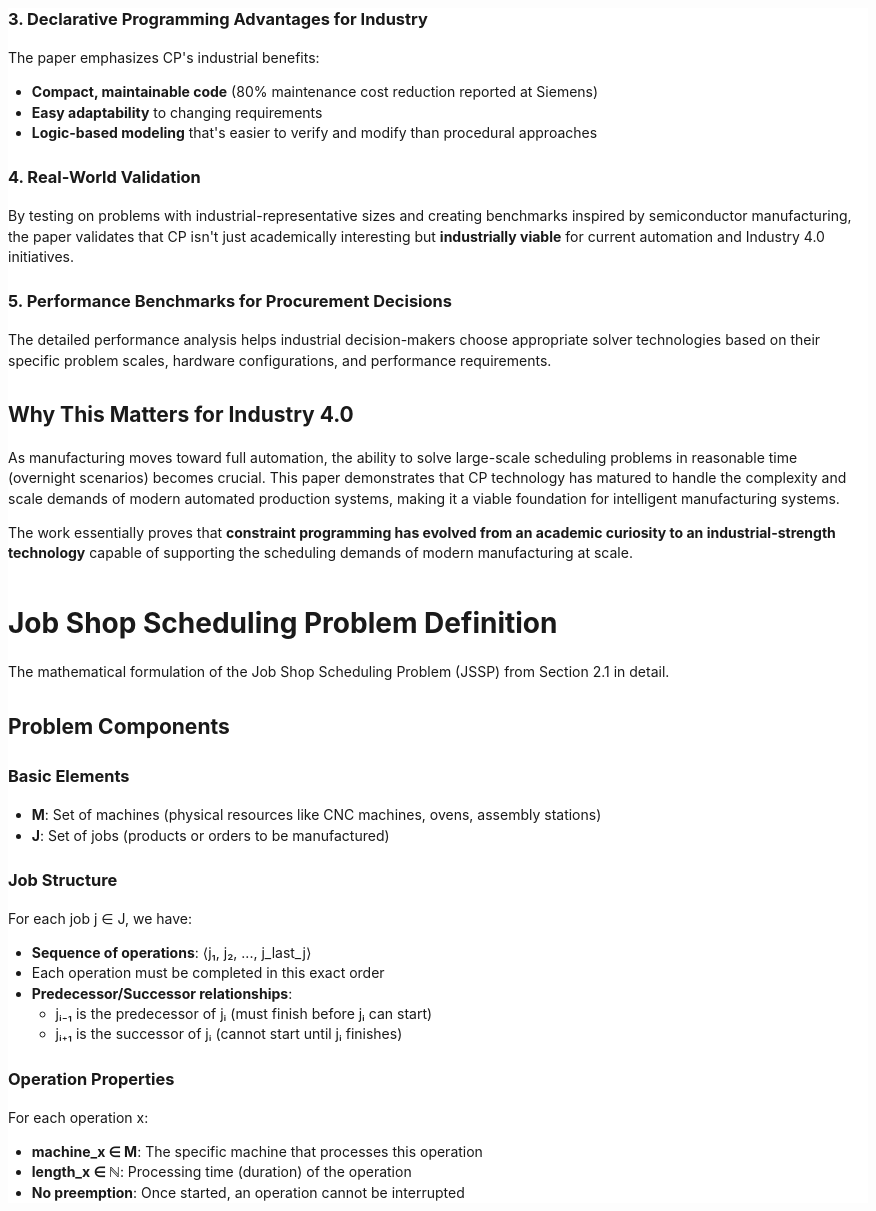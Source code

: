 ### **3. Declarative Programming Advantages for Industry**
The paper emphasizes CP's industrial benefits:
- **Compact, maintainable code** (80% maintenance cost reduction reported at Siemens)
- **Easy adaptability** to changing requirements
- **Logic-based modeling** that's easier to verify and modify than procedural approaches

### **4. Real-World Validation**
By testing on problems with industrial-representative sizes and creating benchmarks inspired by semiconductor manufacturing, the paper validates that CP isn't just academically interesting but **industrially viable** for current automation and Industry 4.0 initiatives.

### **5. Performance Benchmarks for Procurement Decisions**
The detailed performance analysis helps industrial decision-makers choose appropriate solver technologies based on their specific problem scales, hardware configurations, and performance requirements.

## Why This Matters for Industry 4.0

As manufacturing moves toward full automation, the ability to solve large-scale scheduling problems in reasonable time (overnight scenarios) becomes crucial. This paper demonstrates that CP technology has matured to handle the complexity and scale demands of modern automated production systems, making it a viable foundation for intelligent manufacturing systems.

The work essentially proves that **constraint programming has evolved from an academic curiosity to an industrial-strength technology** capable of supporting the scheduling demands of modern manufacturing at scale.


# Job Shop Scheduling Problem Definition

The mathematical formulation of the Job Shop Scheduling Problem (JSSP) from Section 2.1 in detail.

## Problem Components

### **Basic Elements**
- **M**: Set of machines (physical resources like CNC machines, ovens, assembly stations)
- **J**: Set of jobs (products or orders to be manufactured)

### **Job Structure**
For each job j ∈ J, we have:
- **Sequence of operations**: ⟨j₁, j₂, ..., j_last_j⟩
- Each operation must be completed in this exact order
- **Predecessor/Successor relationships**:
  - jᵢ₋₁ is the predecessor of jᵢ (must finish before jᵢ can start)
  - jᵢ₊₁ is the successor of jᵢ (cannot start until jᵢ finishes)

### **Operation Properties**
For each operation x:
- **machine_x ∈ M**: The specific machine that processes this operation
- **length_x ∈ ℕ**: Processing time (duration) of the operation
- **No preemption**: Once started, an operation cannot be interrupted
